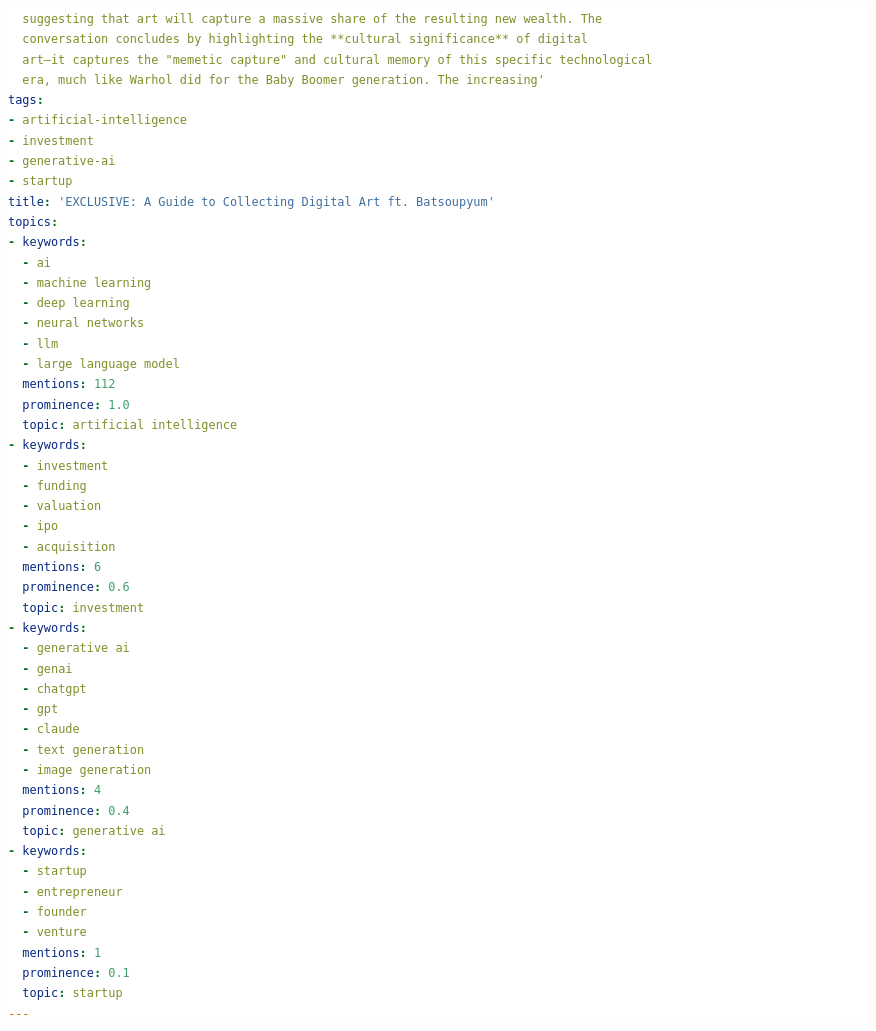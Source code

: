 ```yaml
  suggesting that art will capture a massive share of the resulting new wealth. The
  conversation concludes by highlighting the **cultural significance** of digital
  art—it captures the "memetic capture" and cultural memory of this specific technological
  era, much like Warhol did for the Baby Boomer generation. The increasing'
tags:
- artificial-intelligence
- investment
- generative-ai
- startup
title: 'EXCLUSIVE: A Guide to Collecting Digital Art ft. Batsoupyum'
topics:
- keywords:
  - ai
  - machine learning
  - deep learning
  - neural networks
  - llm
  - large language model
  mentions: 112
  prominence: 1.0
  topic: artificial intelligence
- keywords:
  - investment
  - funding
  - valuation
  - ipo
  - acquisition
  mentions: 6
  prominence: 0.6
  topic: investment
- keywords:
  - generative ai
  - genai
  - chatgpt
  - gpt
  - claude
  - text generation
  - image generation
  mentions: 4
  prominence: 0.4
  topic: generative ai
- keywords:
  - startup
  - entrepreneur
  - founder
  - venture
  mentions: 1
  prominence: 0.1
  topic: startup
---
```




